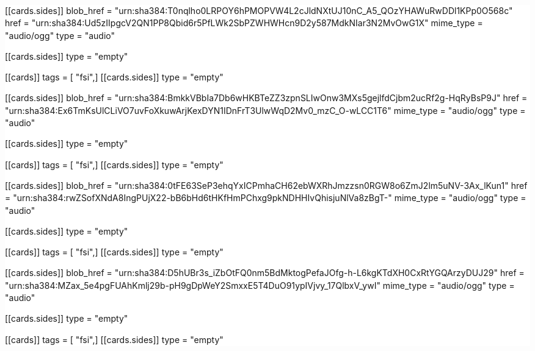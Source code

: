 [[cards.sides]]
blob_href = "urn:sha384:T0nqlho0LRPOY6hPMOPVW4L2cJldNXtUJ10nC_A5_QOzYHAWuRwDDl1KPp0O568c"
href = "urn:sha384:Ud5zIIpgcV2QN1PP8Qbid6r5PfLWk2SbPZWHWHcn9D2y587MdkNIar3N2MvOwG1X"
mime_type = "audio/ogg"
type = "audio"

[[cards.sides]]
type = "empty"


[[cards]]
tags = [ "fsi",]
[[cards.sides]]
type = "empty"

[[cards.sides]]
blob_href = "urn:sha384:BmkkVBbIa7Db6wHKBTeZZ3zpnSLIwOnw3MXs5gejlfdCjbm2ucRf2g-HqRyBsP9J"
href = "urn:sha384:Ex6TmKsUlCLiVO7uvFoXkuwArjKexDYN1IDnFrT3UlwWqD2Mv0_mzC_O-wLCC1T6"
mime_type = "audio/ogg"
type = "audio"

[[cards.sides]]
type = "empty"


[[cards]]
tags = [ "fsi",]
[[cards.sides]]
type = "empty"

[[cards.sides]]
blob_href = "urn:sha384:0tFE63SeP3ehqYxICPmhaCH62ebWXRhJmzzsn0RGW8o6ZmJ2lm5uNV-3Ax_lKun1"
href = "urn:sha384:rwZSofXNdA8IngPUjX22-bB6bHd6tHKfHmPChxg9pkNDHHIvQhisjuNlVa8zBgT-"
mime_type = "audio/ogg"
type = "audio"

[[cards.sides]]
type = "empty"


[[cards]]
tags = [ "fsi",]
[[cards.sides]]
type = "empty"

[[cards.sides]]
blob_href = "urn:sha384:D5hUBr3s_iZbOtFQ0nm5BdMktogPefaJOfg-h-L6kgKTdXH0CxRtYGQArzyDUJ29"
href = "urn:sha384:MZax_5e4pgFUAhKmlj29b-pH9gDpWeY2SmxxE5T4DuO91ypIVjvy_17QlbxV_ywI"
mime_type = "audio/ogg"
type = "audio"

[[cards.sides]]
type = "empty"


[[cards]]
tags = [ "fsi",]
[[cards.sides]]
type = "empty"
